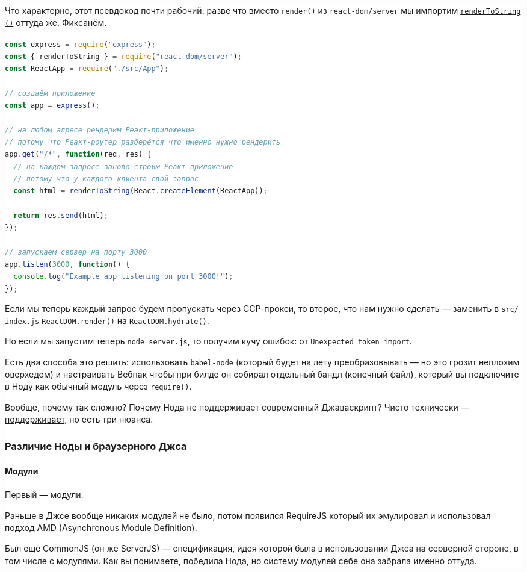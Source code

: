 Что характерно, этот псевдокод почти рабочий: разве что вместо `render()` из `react-dom/server` мы импортим [`renderToString()`](https://reactjs.org/docs/react-dom-server.html#overview) оттуда же. Фиксанём.

```js
const express = require("express");
const { renderToString } = require("react-dom/server");
const ReactApp = require("./src/App");

// создаём приложение
const app = express();

// на любом адресе рендерим Реакт-приложение
// потому что Реакт-роутер разберётся что именно нужно рендерить
app.get("/*", function(req, res) {
  // на каждом запросе заново строим Реакт-приложение
  // потому что у каждого клиента свой запрос
  const html = renderToString(React.createElement(ReactApp));

  return res.send(html);
});

// запускаем сервер на порту 3000
app.listen(3000, function() {
  console.log("Example app listening on port 3000!");
});
```

Если мы теперь каждый запрос будем пропускать через ССР-прокси, то второе, что нам нужно сделать — заменить в `src/index.js` `ReactDOM.render()` на [`ReactDOM.hydrate()`](https://reactjs.org/docs/react-dom.html#hydrate).

Но если мы запустим теперь `node server.js`, то получим кучу ошибок: от `Unexpected token import`.

Есть два способа это решить: использовать `babel-node` (который будет на лету преобразовывать — но это грозит неплохим оверхедом) и настраивать Вебпак чтобы при билде он собирал отдельный бандл (конечный файл), который вы подключите в Ноду как обычный модуль через `require()`.

Вообще, почему так сложно? Почему Нода не поддерживает современный Джаваскрипт? Чисто технически — [поддерживает](https://node.green/), но есть три нюанса.

### Различие Ноды и браузерного Джса

#### Модули

Первый — модули.

Раньше в Джсе вообще никаких модулей не было, потом появился [RequireJS](http://requirejs.org/) который их эмулировал и использовал подход [AMD](http://requirejs.org/docs/whyamd.html) (Asynchronous Module Definition).

Был ещё CommonJS (он же ServerJS) — спецификация, идея которой была в использовании Джса на серверной стороне, в том числе с модулями. Как вы понимаете, победила Нода, но систему модулей себе она забрала именно оттуда.
